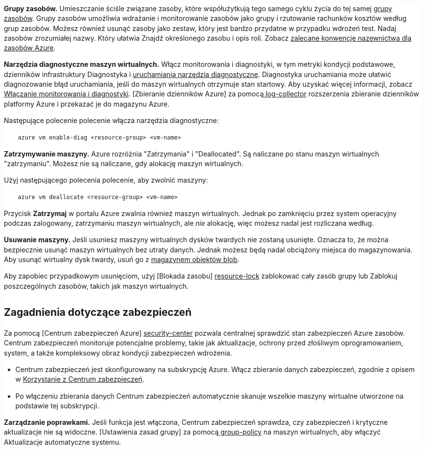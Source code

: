**Grupy zasobów.** Umieszczanie ściśle związane zasoby, które współużytkują tego samego cyklu życia do tej samej [grupy zasobów][resource-manager-overview]. Grupy zasobów umożliwia wdrażanie i monitorowanie zasobów jako grupy i rzutowanie rachunków kosztów według grup zasobów. Możesz również usunąć zasoby jako zestaw, który jest bardzo przydatne w przypadku wdrożeń test. Nadaj zasobów zrozumiałej nazwy. Który ułatwia Znajdź określonego zasobu i opis roli. Zobacz [zalecane konwencje nazewnictwa dla zasobów Azure][naming conventions].

**Narzędzia diagnostyczne maszyn wirtualnych.** Włącz monitorowania i diagnostyki, w tym metryki kondycji podstawowe, dzienników infrastruktury Diagnostyka i [uruchamiania narzędzia diagnostyczne][boot-diagnostics]. Diagnostyka uruchamiania może ułatwić diagnozowanie błąd uruchamiania, jeśli do maszyn wirtualnych otrzymuje stan startowy. Aby uzyskać więcej informacji, zobacz [Włączanie monitorowania i diagnostyki][enable-monitoring]. [Zbieranie dzienników Azure] za pomocą[ log-collector] rozszerzenia zbieranie dzienników platformy Azure i przekazać je do magazynu Azure.   

Następujące polecenie polecenie włącza narzędzia diagnostyczne:

```
    azure vm enable-diag <resource-group> <vm-name>
```

**Zatrzymywanie maszyny.** Azure rozróżnia "Zatrzymania" i "Deallocated". Są naliczane po stanu maszyn wirtualnych "zatrzymaniu". Możesz nie są naliczane, gdy alokację maszyn wirtualnych.

Użyj następującego polecenia polecenie, aby zwolnić maszyny:

```
    azure vm deallocate <resource-group> <vm-name>
```

Przycisk **Zatrzymaj** w portalu Azure zwalnia również maszyn wirtualnych. Jednak po zamknięciu przez system operacyjny podczas zalogowany, zatrzymaniu maszyn wirtualnych, ale _nie_ alokację, więc możesz nadal jest rozliczana według.

**Usuwanie maszyny.** Jeśli usuniesz maszyny wirtualnych dysków twardych nie zostaną usunięte. Oznacza to, że można bezpiecznie usunąć maszyn wirtualnych bez utraty danych. Jednak możesz będą nadal obciążony miejsca do magazynowania. Aby usunąć wirtualny dysk twardy, usuń go z [magazynem obiektów blob][blob-storage].

Aby zapobiec przypadkowym usunięciom, użyj [Blokada zasobu] [ resource-lock] zablokować cały zasób grupy lub Zablokuj poszczególnych zasobów, takich jak maszyn wirtualnych. 

## <a name="security-considerations"></a>Zagadnienia dotyczące zabezpieczeń

Za pomocą [Centrum zabezpieczeń Azure] [ security-center] pozwala centralnej sprawdzić stan zabezpieczeń Azure zasobów. Centrum zabezpieczeń monitoruje potencjalne problemy, takie jak aktualizacje, ochrony przed złośliwym oprogramowaniem, system, a także kompleksowy obraz kondycji zabezpieczeń wdrożenia. 

- Centrum zabezpieczeń jest skonfigurowany na subskrypcję Azure. Włącz zbieranie danych zabezpieczeń, zgodnie z opisem w [Korzystanie z Centrum zabezpieczeń].

- Po włączeniu zbierania danych Centrum zabezpieczeń automatycznie skanuje wszelkie maszyny wirtualne utworzone na podstawie tej subskrypcji.

**Zarządzanie poprawkami.** Jeśli funkcja jest włączona, Centrum zabezpieczeń sprawdza, czy zabezpieczeń i krytyczne aktualizacje nie są widoczne. [Ustawienia zasad grupy] za pomocą[ group-policy] na maszyn wirtualnych, aby włączyć Aktualizacje automatyczne systemu.


[audit-logs]: https://azure.microsoft.com/en-us/blog/analyze-azure-audit-logs-in-powerbi-more/
[availability-set]: ../articles/virtual-machines/virtual-machines-windows-create-availability-set.md
[azure-cli]: ../articles/virtual-machines-command-line-tools.md
[azure-storage]: ../articles/storage/storage-introduction.md
[blob-snapshot]: ../articles/storage/storage-blob-snapshots.md
[blob-storage]: ../articles/storage/storage-introduction.md
[boot-diagnostics]: https://azure.microsoft.com/en-us/blog/boot-diagnostics-for-virtual-machines-v2/
[cname-record]: https://en.wikipedia.org/wiki/CNAME_record
[data-disk]: ../articles/virtual-machines/virtual-machines-windows-about-disks-vhds.md
[disk-encryption]: ../articles/security/azure-security-disk-encryption.md
[enable-monitoring]: ../articles/monitoring-and-diagnostics/insights-how-to-use-diagnostics.md
[fqdn]: ../articles/virtual-machines/virtual-machines-windows-portal-create-fqdn.md
[github-folder]: http://github.com/mspnp/reference-architectures/tree/master/guidance-compute-single-vm
[group-policy]: https://technet.microsoft.com/en-us/library/dn595129.aspx
[log-collector]: https://azure.microsoft.com/en-us/blog/simplifying-virtual-machine-troubleshooting-using-azure-log-collector/
[manage-vm-availability]: ../articles/virtual-machines/virtual-machines-windows-manage-availability.md
[multi-vm]: ../articles/guidance/guidance-compute-multi-vm.md
[naming conventions]: ../articles/guidance/guidance-naming-conventions.md
[nsg]: ../articles/virtual-network/virtual-networks-nsg.md
[nsg-default-rules]: ../articles/virtual-network/virtual-networks-nsg.md#default-rules
[planned-maintenance]: ../articles/virtual-machines/virtual-machines-windows-planned-maintenance.md
[premium-storage]: ../articles/storage/storage-premium-storage.md
[rbac]: ../articles/active-directory/role-based-access-control-what-is.md
[rbac-roles]: ../articles/active-directory/role-based-access-built-in-roles.md
[rbac-devtest]: ../articles/active-directory/role-based-access-built-in-roles.md#devtest-lab-user
[rbac-network]: ../articles/active-directory/role-based-access-built-in-roles.md#network-contributor
[reboot-logs]: https://azure.microsoft.com/en-us/blog/viewing-vm-reboot-logs/
[resize-os-disk]: ../articles/virtual-machines/virtual-machines-windows-expand-os-disk.md
[Resize-VHD]: https://technet.microsoft.com/en-us/library/hh848535.aspx
[Resize virtual machines]: https://azure.microsoft.com/en-us/blog/resize-virtual-machines/
[resource-lock]: ../articles/resource-group-lock-resources.md
[resource-manager-overview]: ../articles/azure-resource-manager/resource-group-overview.md
[security-center]: https://azure.microsoft.com/en-us/services/security-center/
[select-vm-image]: ../articles/virtual-machines/virtual-machines-windows-cli-ps-findimage.md
[services-by-region]: https://azure.microsoft.com/en-us/regions/#services
[static-ip]: ../articles/virtual-network/virtual-networks-reserved-public-ip.md
[storage-price]: https://azure.microsoft.com/pricing/details/storage/
[Korzystanie z Centrum zabezpieczeń]: ../articles/security-center/security-center-get-started.md#use-security-center
[virtual-machine-sizes]: ../articles/virtual-machines/virtual-machines-windows-sizes.md
[visio-download]: http://download.microsoft.com/download/1/5/6/1569703C-0A82-4A9C-8334-F13D0DF2F472/RAs.vsdx
[vm-disk-limits]: ../articles/azure-subscription-service-limits.md#virtual-machine-disk-limits
[vm-resize]: ../articles/virtual-machines/virtual-machines-linux-change-vm-size.md
[vm-sla]: https://azure.microsoft.com/en-us/support/legal/sla/virtual-machines/v1_0/
[0]: ./media/guidance-blueprints/compute-single-vm.png "Pojedynczy architektura maszyn wirtualnych systemu Windows Azure"
[readme]: https://github.com/mspnp/reference-architectures/blob/master/guidance-compute-single-vm
[blocks]: https://github.com/mspnp/template-building-blocks